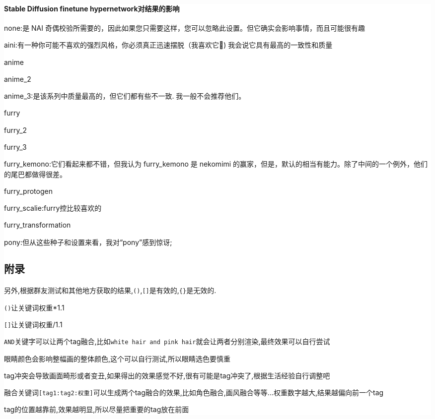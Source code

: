 #### Stable Diffusion finetune hypernetwork对结果的影响



none:是 NAI 奇偶校验所需要的，因此如果您只需要这样，您可以忽略此设置。但它确实会影响事情，而且可能很有趣

aini:有一种你可能不喜欢的强烈风格，你必须真正迅速摆脱（我喜欢它🤷) 我会说它具有最高的一致性和质量

anime

anime_2

anime_3:是该系列中质量最高的，但它们都有些不一致. 我一般不会推荐他们。

furry

furry_2

furry_3

furry_kemono:它们看起来都不错，但我认为 furry_kemono 是 nekomimi 的赢家，但是，默认的相当有能力。除了中间的一个例外，他们的尾巴都做得很差。

furry_protogen

furry_scalie:furry控比较喜欢的

furry_transformation

pony:但从这些种子和设置来看，我对“pony”感到惊讶;

## 附录

另外,根据群友测试和其他地方获取的结果,`()`,`[]`是有效的,`{}`是无效的. 

`()`让关键词权重*1.1

`[]`让关键词权重/1.1

`AND`关键字可以让两个tag融合,比如`white hair and pink hair`就会让两者分别渲染,最终效果可以自行尝试

眼睛颜色会影响整幅画的整体颜色,这个可以自行测试,所以眼睛选色要慎重

tag冲突会导致画面畸形或者变丑,如果得出的效果感觉不好,很有可能是tag冲突了,根据生活经验自行调整吧

融合关键词`[tag1:tag2:权重]`可以生成两个tag融合的效果,比如角色融合,画风融合等等...权重数字越大,结果越偏向前一个tag

tag的位置越靠前,效果越明显,所以尽量把重要的tag放在前面

